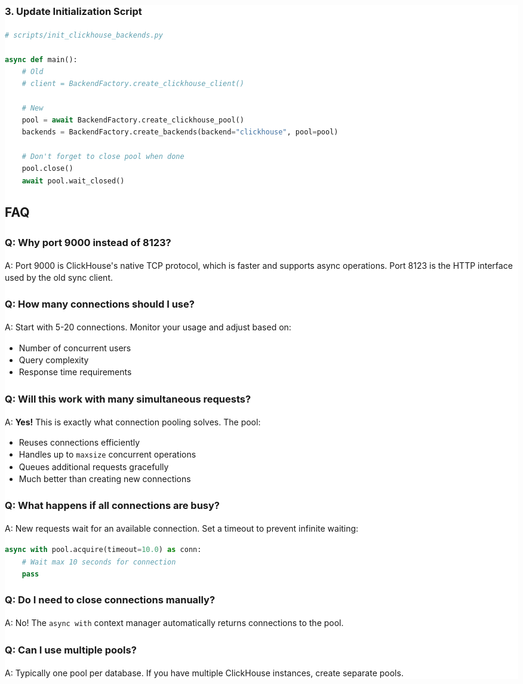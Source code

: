 ### 3. Update Initialization Script
```python
# scripts/init_clickhouse_backends.py

async def main():
    # Old
    # client = BackendFactory.create_clickhouse_client()
    
    # New
    pool = await BackendFactory.create_clickhouse_pool()
    backends = BackendFactory.create_backends(backend="clickhouse", pool=pool)
    
    # Don't forget to close pool when done
    pool.close()
    await pool.wait_closed()
```

## FAQ

### Q: Why port 9000 instead of 8123?
A: Port 9000 is ClickHouse's native TCP protocol, which is faster and supports async operations. Port 8123 is the HTTP interface used by the old sync client.

### Q: How many connections should I use?
A: Start with 5-20 connections. Monitor your usage and adjust based on:
- Number of concurrent users
- Query complexity
- Response time requirements

### Q: Will this work with many simultaneous requests?
A: **Yes!** This is exactly what connection pooling solves. The pool:
- Reuses connections efficiently
- Handles up to `maxsize` concurrent operations
- Queues additional requests gracefully
- Much better than creating new connections

### Q: What happens if all connections are busy?
A: New requests wait for an available connection. Set a timeout to prevent infinite waiting:
```python
async with pool.acquire(timeout=10.0) as conn:
    # Wait max 10 seconds for connection
    pass
```

### Q: Do I need to close connections manually?
A: No! The `async with` context manager automatically returns connections to the pool.

### Q: Can I use multiple pools?
A: Typically one pool per database. If you have multiple ClickHouse instances, create separate pools.
